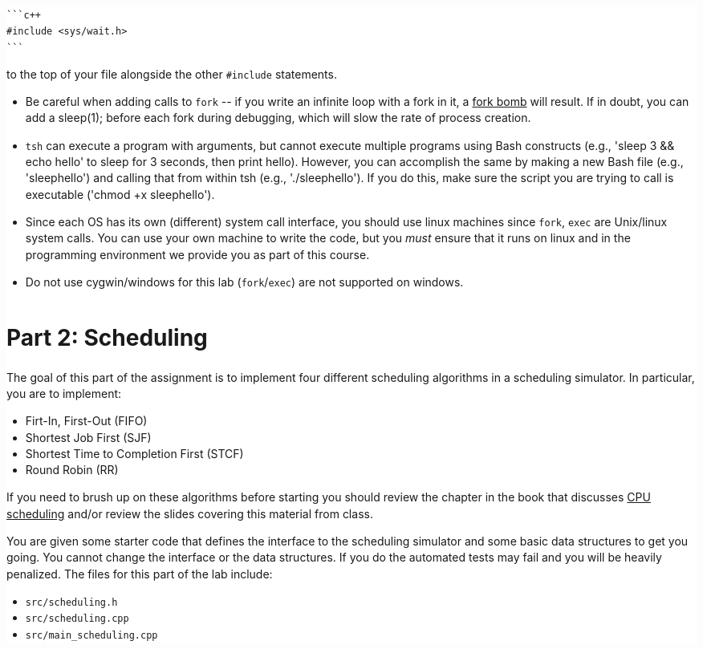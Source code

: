     ```c++
    #include <sys/wait.h>
    ```
    
  to the top of your file alongside the other `#include`
  statements.

* Be careful when adding calls to `fork` -- if you write an infinite
  loop with a fork in it, a [fork
  bomb](http://en.wikipedia.org/wiki/Fork_bomb) will result. If in
  doubt, you can add a sleep(1); before each fork during debugging,
  which will slow the rate of process creation.

* `tsh` can execute a program with arguments, but cannot execute
  multiple programs using Bash constructs (e.g., 'sleep 3 && echo
  hello' to sleep for 3 seconds, then print hello). However, you can
  accomplish the same by making a new Bash file (e.g., 'sleephello')
  and calling that from within tsh (e.g., './sleephello'). If you do
  this, make sure the script you are trying to call is executable
  ('chmod +x sleephello').

* Since each OS has its own (different) system call interface, you
  should use linux machines since `fork`, `exec` are Unix/linux system
  calls. You can use your own machine to write the code, but you
  *must* ensure that it runs on linux and in the programming
  environment we provide you as part of this course.

* Do not use cygwin/windows for this lab (`fork`/`exec`) are not
  supported on windows.

# Part 2: Scheduling

The goal of this part of the assignment is to implement four different
scheduling algorithms in a scheduling simulator. In particular, you
are to implement:

* Firt-In, First-Out (FIFO)
* Shortest Job First (SJF)
* Shortest Time to Completion First (STCF)
* Round Robin (RR)

If you need to brush up on these algorithms before starting you should
review the chapter in the book that discusses [CPU
scheduling](http://pages.cs.wisc.edu/~remzi/OSTEP/cpu-sched.pdf)
and/or review the slides covering this material from class.

You are given some starter code that defines the interface to the
scheduling simulator and some basic data structures to get you
going. You cannot change the interface or the data structures. If you
do the automated tests may fail and you will be heavily penalized. The
files for this part of the lab include:

* `src/scheduling.h`
* `src/scheduling.cpp`
* `src/main_scheduling.cpp`
